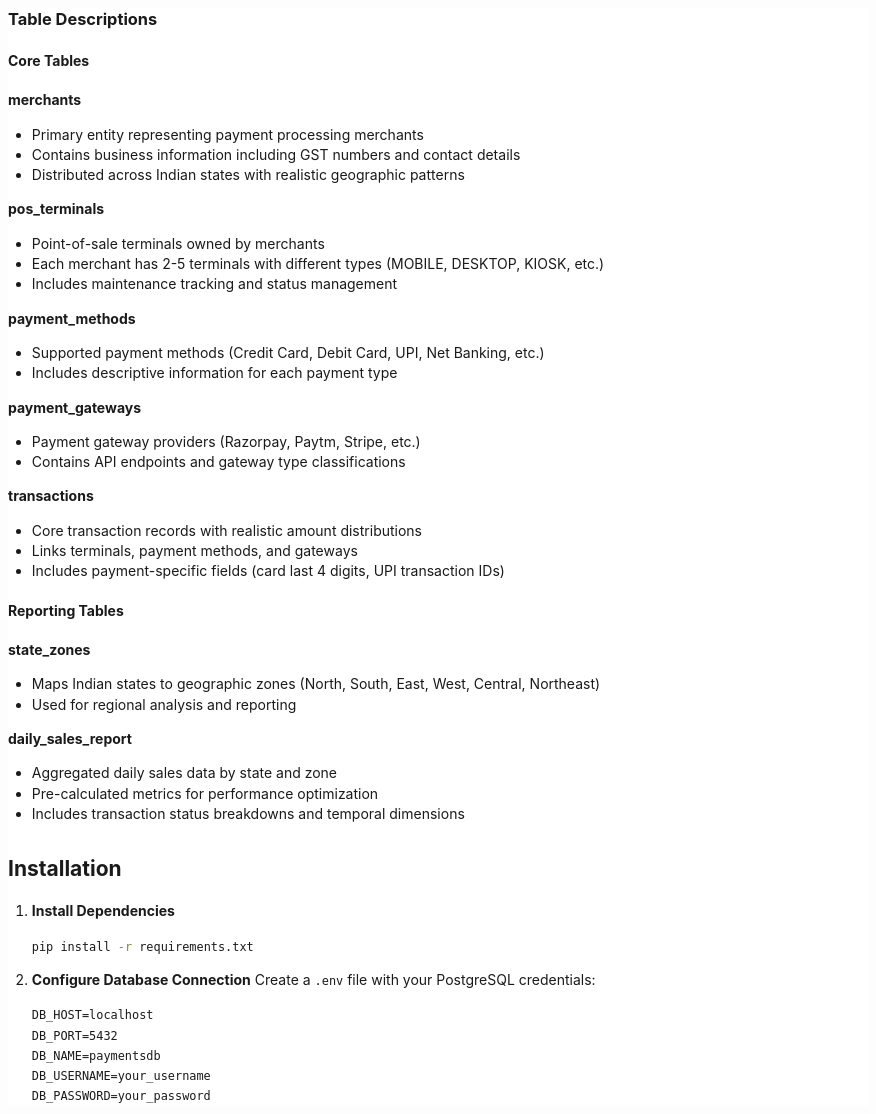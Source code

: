 ### Table Descriptions

#### Core Tables

**merchants**
- Primary entity representing payment processing merchants
- Contains business information including GST numbers and contact details
- Distributed across Indian states with realistic geographic patterns

**pos_terminals**
- Point-of-sale terminals owned by merchants
- Each merchant has 2-5 terminals with different types (MOBILE, DESKTOP, KIOSK, etc.)
- Includes maintenance tracking and status management

**payment_methods**
- Supported payment methods (Credit Card, Debit Card, UPI, Net Banking, etc.)
- Includes descriptive information for each payment type

**payment_gateways**
- Payment gateway providers (Razorpay, Paytm, Stripe, etc.)
- Contains API endpoints and gateway type classifications

**transactions**
- Core transaction records with realistic amount distributions
- Links terminals, payment methods, and gateways
- Includes payment-specific fields (card last 4 digits, UPI transaction IDs)

#### Reporting Tables

**state_zones**
- Maps Indian states to geographic zones (North, South, East, West, Central, Northeast)
- Used for regional analysis and reporting

**daily_sales_report**
- Aggregated daily sales data by state and zone
- Pre-calculated metrics for performance optimization
- Includes transaction status breakdowns and temporal dimensions

## Installation

1. **Install Dependencies**
   ```bash
   pip install -r requirements.txt
   ```

2. **Configure Database Connection**
   Create a `.env` file with your PostgreSQL credentials:
   ```env
   DB_HOST=localhost
   DB_PORT=5432
   DB_NAME=paymentsdb
   DB_USERNAME=your_username
   DB_PASSWORD=your_password
   ```
